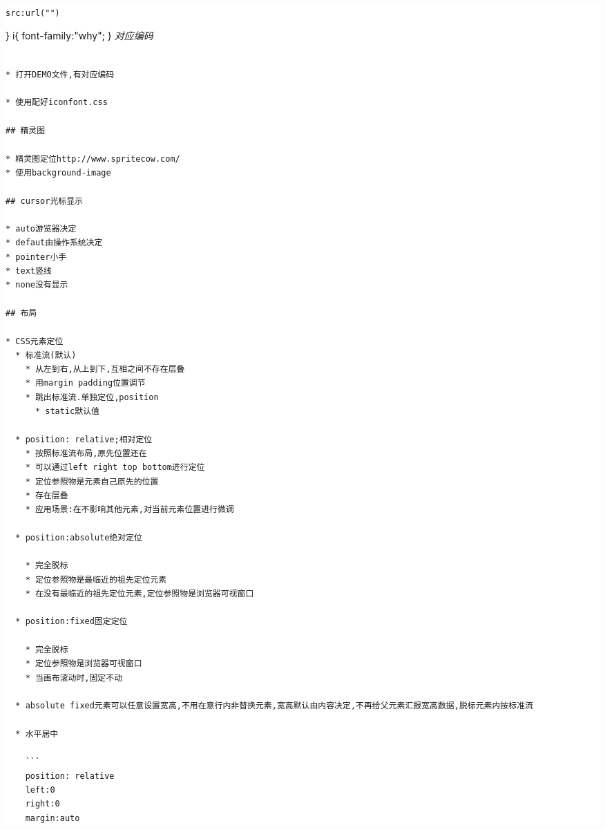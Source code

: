 	src:url("")
}
i{
	font-family:"why";
}
<i>
	对应编码
</i>
```

* 打开DEMO文件,有对应编码

* 使用配好iconfont.css

## 精灵图

* 精灵图定位http://www.spritecow.com/
* 使用background-image

## cursor光标显示

* auto游览器决定
* defaut由操作系统决定
* pointer小手
* text竖线
* none没有显示

## 布局

* CSS元素定位
  * 标准流(默认)
    * 从左到右,从上到下,互相之间不存在层叠
    * 用margin padding位置调节
    * 跳出标准流.单独定位,position
      * static默认值
    
  * position: relative;相对定位
    * 按照标准流布局,原先位置还在
    * 可以通过left right top bottom进行定位
    * 定位参照物是元素自己原先的位置
    * 存在层叠
    * 应用场景:在不影响其他元素,对当前元素位置进行微调
    
  * position:absolute绝对定位
  
    * 完全脱标
    * 定位参照物是最临近的祖先定位元素
    * 在没有最临近的祖先定位元素,定位参照物是浏览器可视窗口
  
  * position:fixed固定定位
  
    * 完全脱标
    * 定位参照物是浏览器可视窗口
    * 当画布滚动时,固定不动
  
  * absolute fixed元素可以任意设置宽高,不用在意行内非替换元素,宽高默认由内容决定,不再给父元素汇报宽高数据,脱标元素内按标准流
  
  * 水平居中
  
    ```
    position: relative
    left:0
    right:0
    margin:auto
```